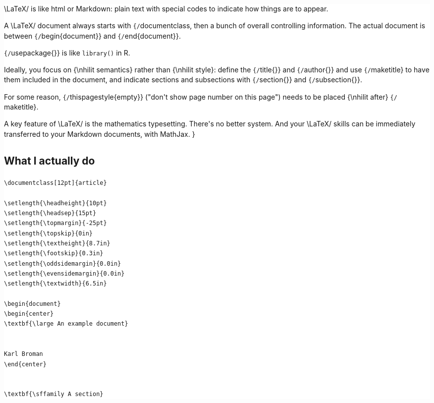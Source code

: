 

  \LaTeX/ is like html or Markdown: plain text with special codes to
  indicate how things are to appear.

  A \LaTeX/ document always starts with `{/`documentclass, then a
  bunch of overall controlling information. The actual document is
  between `{/`begin\{document\}} and `{/`end\{document\}}.

  `{/`usepackage\{\}} is like `library()` in R.

  Ideally, you focus on {\nhilit semantics} rather than {\nhilit
  style}: define the `{/`title\{\}} and `{/`author\{\}} and use
  `{/`maketitle} to have them included in the document, and
  indicate sections and subsections with `{/`section\{\}} and
  `{/`subsection\{\}}.

  For some reason, `{/`thispagestyle\{empty\}} ("don't
  show page number on this page") needs
  to be placed {\nhilit after} `{/`maketitle}.

  A key feature of \LaTeX/ is the mathematics typesetting. There's no
  better system. And your \LaTeX/ skills can be immediately
  transferred to your Markdown documents, with MathJax.
}



## What I actually do



```
\documentclass[12pt]{article}

\setlength{\headheight}{10pt}
\setlength{\headsep}{15pt}
\setlength{\topmargin}{-25pt}
\setlength{\topskip}{0in}
\setlength{\textheight}{8.7in}
\setlength{\footskip}{0.3in}
\setlength{\oddsidemargin}{0.0in}
\setlength{\evensidemargin}{0.0in}
\setlength{\textwidth}{6.5in}

\begin{document}
\begin{center}
\textbf{\large An example document}


Karl Broman
\end{center}


\textbf{\sffamily A section}
```
